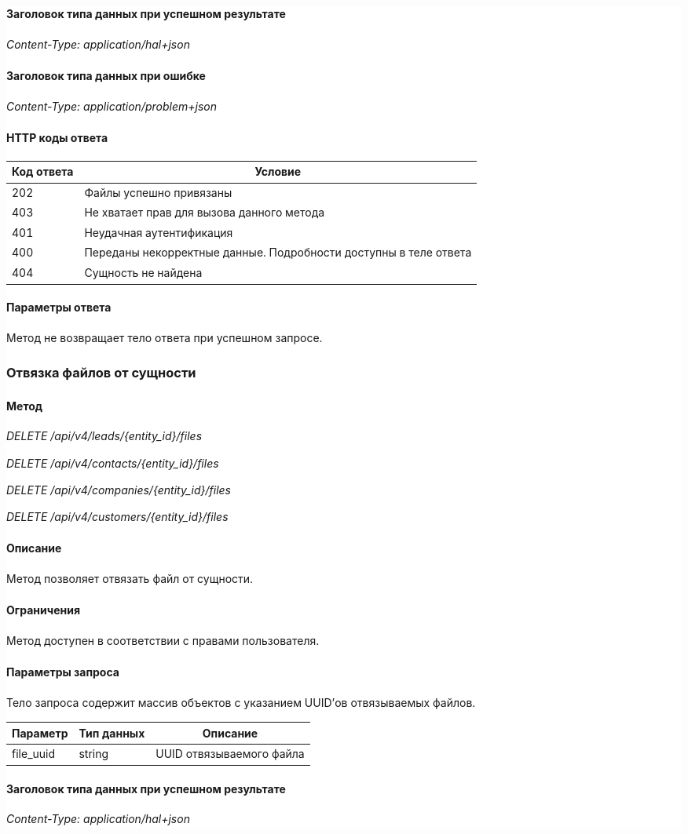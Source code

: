 #### Заголовок типа данных при успешном результате

*Content-Type: application/hal+json*

#### Заголовок типа данных при ошибке

*Content-Type: application/problem+json*

#### HTTP коды ответа

| Код ответа | Условие |
| --- | --- |
| 202 | Файлы успешно привязаны |
| 403 | Не хватает прав для вызова данного метода |
| 401 | Неудачная аутентификация |
| 400 | Переданы некорректные данные. Подробности доступны в теле ответа |
| 404 | Сущность не найдена |

#### Параметры ответа

Метод не возвращает тело ответа при успешном запросе.

### Отвязка файлов от сущности

#### Метод

*DELETE /api/v4/leads/{entity\_id}/files*

*DELETE /api/v4/contacts/{entity\_id}/files*

*DELETE /api/v4/companies/{entity\_id}/files*

*DELETE /api/v4/customers/{entity\_id}/files*

#### Описание

Метод позволяет отвязать файл от сущности.

#### Ограничения

Метод доступен в соответствии с правами пользователя.

#### Параметры запроса

Тело запроса содержит массив объектов с указанием UUID’ов отвязываемых файлов.

| Параметр | Тип данных | Описание |
| --- | --- | --- |
| file\_uuid | string | UUID отвязываемого файла |

#### Заголовок типа данных при успешном результате

*Content-Type: application/hal+json*
